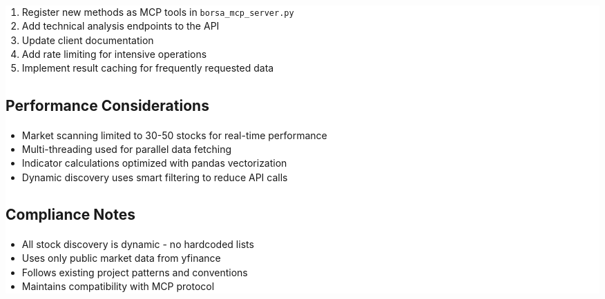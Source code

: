 1. Register new methods as MCP tools in `borsa_mcp_server.py`
2. Add technical analysis endpoints to the API
3. Update client documentation
4. Add rate limiting for intensive operations
5. Implement result caching for frequently requested data

## Performance Considerations
- Market scanning limited to 30-50 stocks for real-time performance
- Multi-threading used for parallel data fetching
- Indicator calculations optimized with pandas vectorization
- Dynamic discovery uses smart filtering to reduce API calls

## Compliance Notes
- All stock discovery is dynamic - no hardcoded lists
- Uses only public market data from yfinance
- Follows existing project patterns and conventions
- Maintains compatibility with MCP protocol
